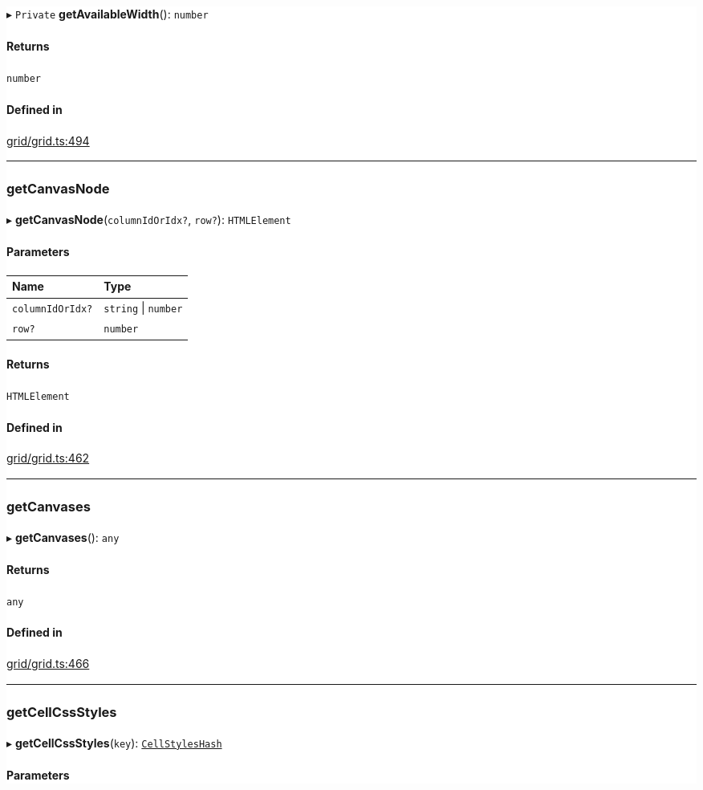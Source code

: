 ▸ `Private` **getAvailableWidth**(): `number`

#### Returns

`number`

#### Defined in

[grid/grid.ts:494](https://github.com/serenity-is/sleekgrid/blob/master/src/grid/grid.ts#line&#x3D;494)

___

### getCanvasNode

▸ **getCanvasNode**(`columnIdOrIdx?`, `row?`): `HTMLElement`

#### Parameters

| Name | Type |
| :------ | :------ |
| `columnIdOrIdx?` | `string` \| `number` |
| `row?` | `number` |

#### Returns

`HTMLElement`

#### Defined in

[grid/grid.ts:462](https://github.com/serenity-is/sleekgrid/blob/master/src/grid/grid.ts#line&#x3D;462)

___

### getCanvases

▸ **getCanvases**(): `any`

#### Returns

`any`

#### Defined in

[grid/grid.ts:466](https://github.com/serenity-is/sleekgrid/blob/master/src/grid/grid.ts#line&#x3D;466)

___

### getCellCssStyles

▸ **getCellCssStyles**(`key`): [`CellStylesHash`](../README.md#cellstyleshash)

#### Parameters
